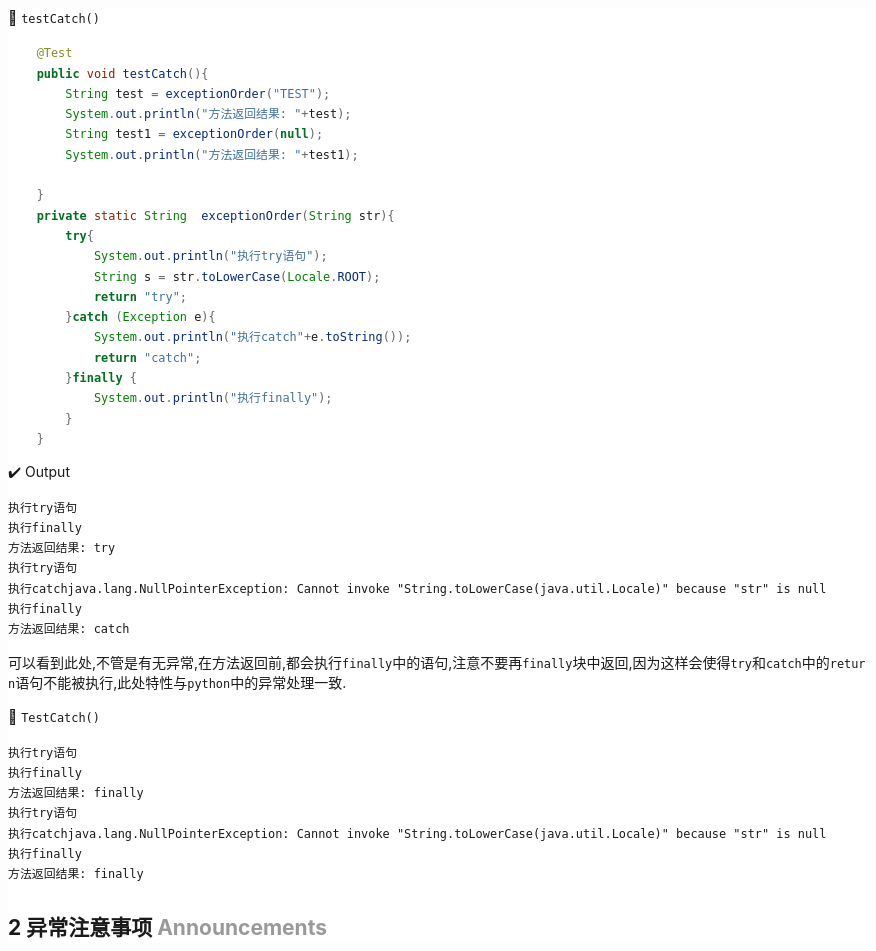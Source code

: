 :page_facing_up: `testCatch()`

```java
    @Test
    public void testCatch(){
        String test = exceptionOrder("TEST");
        System.out.println("方法返回结果: "+test);
        String test1 = exceptionOrder(null);
        System.out.println("方法返回结果: "+test1);

    }
    private static String  exceptionOrder(String str){
        try{
            System.out.println("执行try语句");
            String s = str.toLowerCase(Locale.ROOT);
            return "try";
        }catch (Exception e){
            System.out.println("执行catch"+e.toString());
            return "catch";
        }finally {
            System.out.println("执行finally");
        }
    }
```

:heavy_check_mark: Output

```
执行try语句
执行finally
方法返回结果: try
执行try语句
执行catchjava.lang.NullPointerException: Cannot invoke "String.toLowerCase(java.util.Locale)" because "str" is null
执行finally
方法返回结果: catch
```

可以看到此处,不管是有无异常,在方法返回前,都会执行`finally`中的语句,注意不要再`finally`块中返回,因为这样会使得`try`和`catch`中的`return`语句不能被执行,此处特性与`python`中的异常处理一致.

:page_facing_up: `TestCatch()`

```
执行try语句
执行finally
方法返回结果: finally
执行try语句
执行catchjava.lang.NullPointerException: Cannot invoke "String.toLowerCase(java.util.Locale)" because "str" is null
执行finally
方法返回结果: finally
```

## 2 异常注意事项 <font color="#999">Announcements</font>
